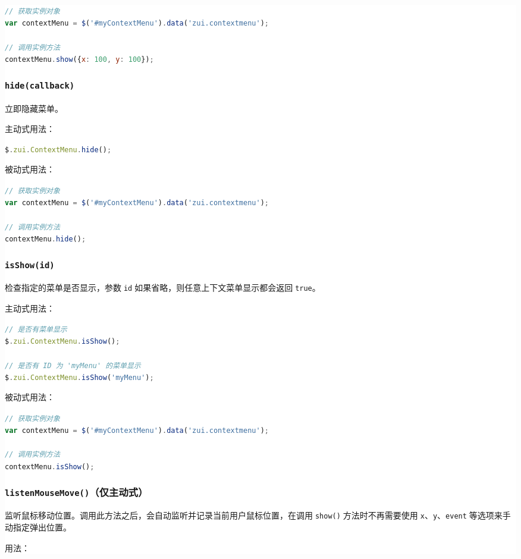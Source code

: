 ```js
// 获取实例对象
var contextMenu = $('#myContextMenu').data('zui.contextmenu');

// 调用实例方法
contextMenu.show({x: 100, y: 100});
```

### `hide(callback)`

立即隐藏菜单。

主动式用法：

```js
$.zui.ContextMenu.hide();
```

被动式用法：

```js
// 获取实例对象
var contextMenu = $('#myContextMenu').data('zui.contextmenu');

// 调用实例方法
contextMenu.hide();
```

### `isShow(id)`

检查指定的菜单是否显示，参数 `id` 如果省略，则任意上下文菜单显示都会返回 `true`。

主动式用法：

```js
// 是否有菜单显示
$.zui.ContextMenu.isShow();

// 是否有 ID 为 'myMenu' 的菜单显示
$.zui.ContextMenu.isShow('myMenu');
```

被动式用法：

```js
// 获取实例对象
var contextMenu = $('#myContextMenu').data('zui.contextmenu');

// 调用实例方法
contextMenu.isShow();
```

### `listenMouseMove()`（仅主动式）

监听鼠标移动位置。调用此方法之后，会自动监听并记录当前用户鼠标位置，在调用 `show()` 方法时不再需要使用 `x`、`y`、`event` 等选项来手动指定弹出位置。

用法：
